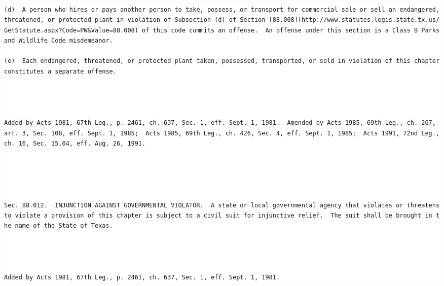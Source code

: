     (d)  A person who hires or pays another person to take, possess, or transport for commercial sale or sell an endangered, threatened, or protected plant in violation of Subsection (d) of Section [88.008](http://www.statutes.legis.state.tx.us/GetStatute.aspx?Code=PW&Value=88.008) of this code commits an offense.  An offense under this section is a Class B Parks and Wildlife Code misdemeanor.
    
    (e)  Each endangered, threatened, or protected plant taken, possessed, transported, or sold in violation of this chapter constitutes a separate offense.
    
    
    
    
    Added by Acts 1981, 67th Leg., p. 2461, ch. 637, Sec. 1, eff. Sept. 1, 1981.  Amended by Acts 1985, 69th Leg., ch. 267, art. 3, Sec. 108, eff. Sept. 1, 1985;  Acts 1985, 69th Leg., ch. 426, Sec. 4, eff. Sept. 1, 1985;  Acts 1991, 72nd Leg., ch. 16, Sec. 15.04, eff. Aug. 26, 1991.
    
    
    
    
    
    Sec. 88.012.  INJUNCTION AGAINST GOVERNMENTAL VIOLATOR.  A state or local governmental agency that violates or threatens to violate a provision of this chapter is subject to a civil suit for injunctive relief.  The suit shall be brought in the name of the State of Texas.
    
    
    
    
    Added by Acts 1981, 67th Leg., p. 2461, ch. 637, Sec. 1, eff. Sept. 1, 1981.
    
    
    
    
    				
